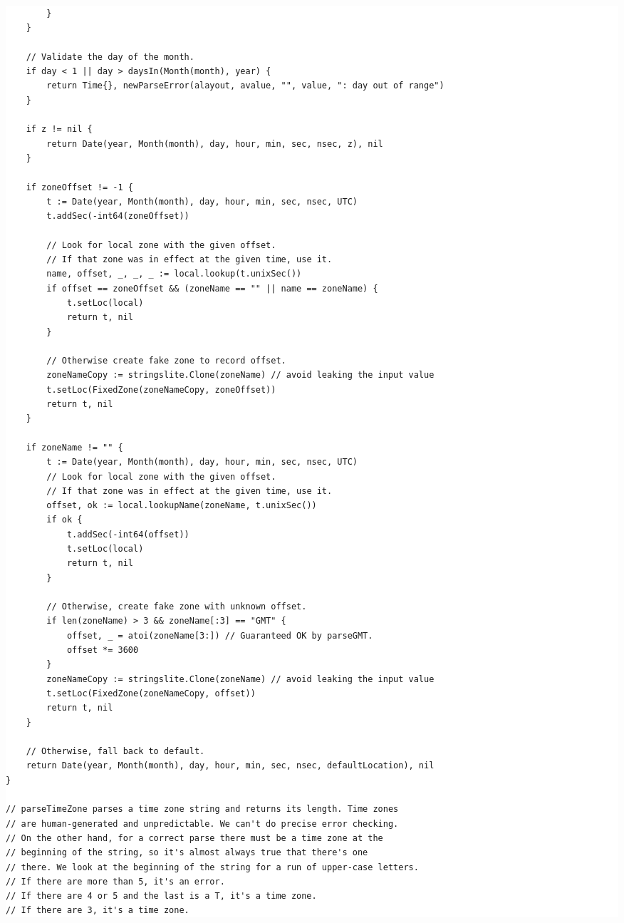 ```
		}
	}

	// Validate the day of the month.
	if day < 1 || day > daysIn(Month(month), year) {
		return Time{}, newParseError(alayout, avalue, "", value, ": day out of range")
	}

	if z != nil {
		return Date(year, Month(month), day, hour, min, sec, nsec, z), nil
	}

	if zoneOffset != -1 {
		t := Date(year, Month(month), day, hour, min, sec, nsec, UTC)
		t.addSec(-int64(zoneOffset))

		// Look for local zone with the given offset.
		// If that zone was in effect at the given time, use it.
		name, offset, _, _, _ := local.lookup(t.unixSec())
		if offset == zoneOffset && (zoneName == "" || name == zoneName) {
			t.setLoc(local)
			return t, nil
		}

		// Otherwise create fake zone to record offset.
		zoneNameCopy := stringslite.Clone(zoneName) // avoid leaking the input value
		t.setLoc(FixedZone(zoneNameCopy, zoneOffset))
		return t, nil
	}

	if zoneName != "" {
		t := Date(year, Month(month), day, hour, min, sec, nsec, UTC)
		// Look for local zone with the given offset.
		// If that zone was in effect at the given time, use it.
		offset, ok := local.lookupName(zoneName, t.unixSec())
		if ok {
			t.addSec(-int64(offset))
			t.setLoc(local)
			return t, nil
		}

		// Otherwise, create fake zone with unknown offset.
		if len(zoneName) > 3 && zoneName[:3] == "GMT" {
			offset, _ = atoi(zoneName[3:]) // Guaranteed OK by parseGMT.
			offset *= 3600
		}
		zoneNameCopy := stringslite.Clone(zoneName) // avoid leaking the input value
		t.setLoc(FixedZone(zoneNameCopy, offset))
		return t, nil
	}

	// Otherwise, fall back to default.
	return Date(year, Month(month), day, hour, min, sec, nsec, defaultLocation), nil
}

// parseTimeZone parses a time zone string and returns its length. Time zones
// are human-generated and unpredictable. We can't do precise error checking.
// On the other hand, for a correct parse there must be a time zone at the
// beginning of the string, so it's almost always true that there's one
// there. We look at the beginning of the string for a run of upper-case letters.
// If there are more than 5, it's an error.
// If there are 4 or 5 and the last is a T, it's a time zone.
// If there are 3, it's a time zone.
```